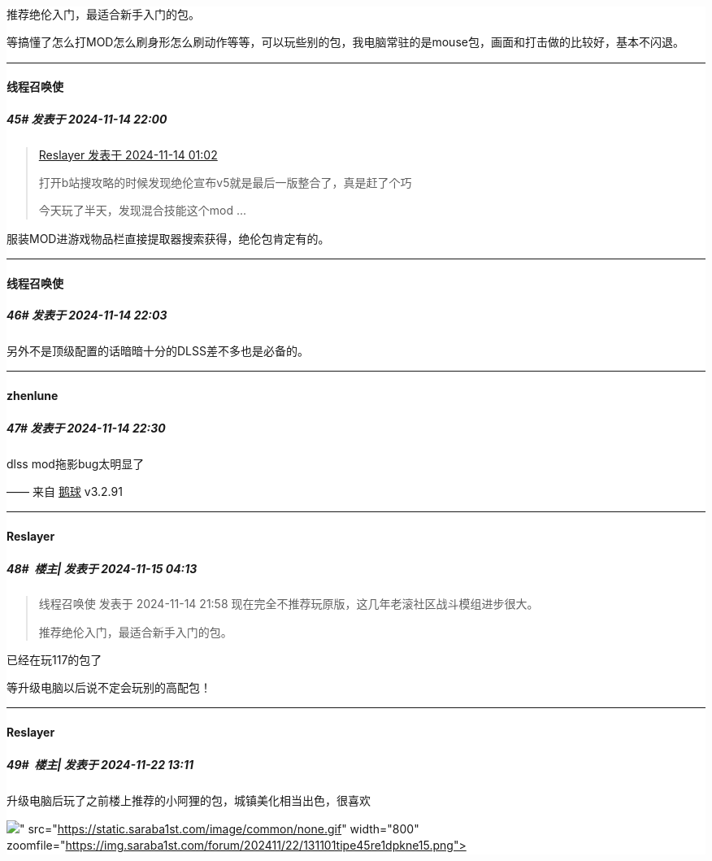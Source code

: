 推荐绝伦入门，最适合新手入门的包。

等搞懂了怎么打MOD怎么刷身形怎么刷动作等等，可以玩些别的包，我电脑常驻的是mouse包，画面和打击做的比较好，基本不闪退。

*****

####  线程召唤使  
##### 45#       发表于 2024-11-14 22:00

<blockquote><a href="httphttps://bbs.saraba1st.com/2b/forum.php?mod=redirect&amp;goto=findpost&amp;pid=66691821&amp;ptid=2206309" target="_blank">Reslayer 发表于 2024-11-14 01:02</a>

打开b站搜攻略的时候发现绝伦宣布v5就是最后一版整合了，真是赶了个巧

今天玩了半天，发现混合技能这个mod ...</blockquote>
服装MOD进游戏物品栏直接提取器搜索获得，绝伦包肯定有的。

*****

####  线程召唤使  
##### 46#       发表于 2024-11-14 22:03

另外不是顶级配置的话暗暗十分的DLSS差不多也是必备的。


*****

####  zhenlune  
##### 47#       发表于 2024-11-14 22:30

dlss mod拖影bug太明显了

—— 来自 [鹅球](https://www.pgyer.com/GcUxKd4w) v3.2.91


*****

####  Reslayer  
##### 48#         楼主| 发表于 2024-11-15 04:13

<blockquote>线程召唤使 发表于 2024-11-14 21:58
现在完全不推荐玩原版，这几年老滚社区战斗模组进步很大。

推荐绝伦入门，最适合新手入门的包。
</blockquote>
已经在玩117的包了

等升级电脑以后说不定会玩别的高配包！

*****

####  Reslayer  
##### 49#         楼主| 发表于 2024-11-22 13:11

升级电脑后玩了之前楼上推荐的小阿狸的包，城镇美化相当出色，很喜欢

<img src="https://img.saraba1st.com/forum/202411/22/131101tipe45re1dpkne15.png" referrerpolicy="no-referrer">" src="https://static.saraba1st.com/image/common/none.gif" width="800" zoomfile="https://img.saraba1st.com/forum/202411/22/131101tipe45re1dpkne15.png">
